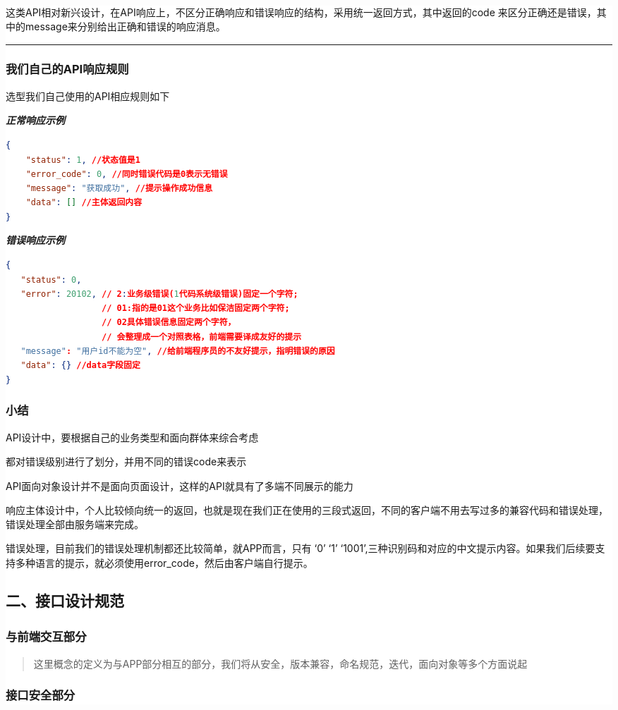 这类API相对新兴设计，在API响应上，不区分正确响应和错误响应的结构，采用统一返回方式，其中返回的code 来区分正确还是错误，其中的message来分别给出正确和错误的响应消息。

------

### 我们自己的API响应规则 

选型我们自己使用的API相应规则如下

***正常响应示例***

```json
{
    "status": 1, //状态值是1
    "error_code": 0, //同时错误代码是0表示无错误
    "message": "获取成功", //提示操作成功信息
    "data": [] //主体返回内容
}
```

***错误响应示例***

 ```json
 {
    "status": 0,
    "error": 20102, // 2:业务级错误(1代码系统级错误)固定一个字符;
                    // 01:指的是01这个业务比如保洁固定两个字符;
                    // 02具体错误信息固定两个字符，
                    // 会整理成一个对照表格，前端需要译成友好的提示
    "message": "用户id不能为空", //给前端程序员的不友好提示，指明错误的原因
    "data": {} //data字段固定
}

 ```

###  小结

API设计中，要根据自己的业务类型和面向群体来综合考虑

都对错误级别进行了划分，并用不同的错误code来表示

API面向对象设计并不是面向页面设计，这样的API就具有了多端不同展示的能力

响应主体设计中，个人比较倾向统一的返回，也就是现在我们正在使用的三段式返回，不同的客户端不用去写过多的兼容代码和错误处理，错误处理全部由服务端来完成。

错误处理，目前我们的错误处理机制都还比较简单，就APP而言，只有 ‘0’ ‘1’ ‘1001’,三种识别码和对应的中文提示内容。如果我们后续要支持多种语言的提示，就必须使用error_code，然后由客户端自行提示。



## 二、接口设计规范 

###  与前端交互部分

> 这里概念的定义为与APP部分相互的部分，我们将从安全，版本兼容，命名规范，迭代，面向对象等多个方面说起

### 接口安全部分
